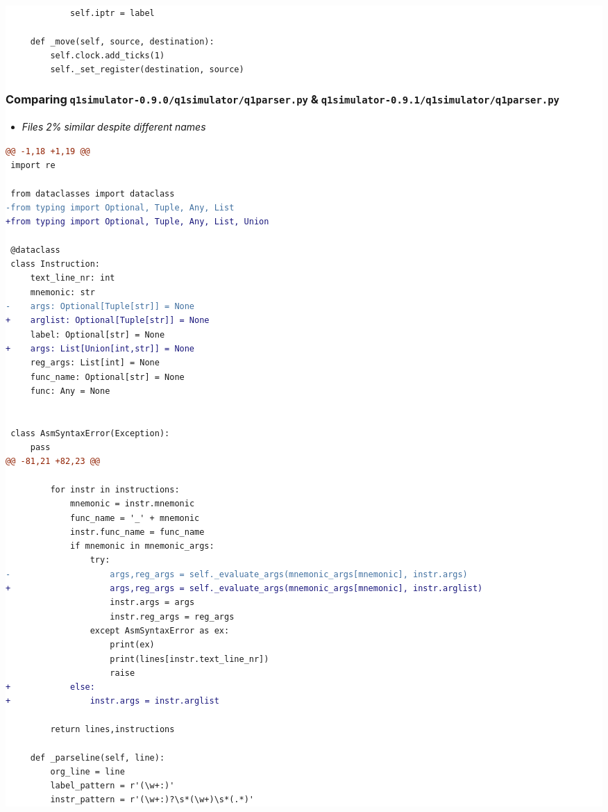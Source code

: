 ```diff
             self.iptr = label
 
     def _move(self, source, destination):
         self.clock.add_ticks(1)
         self._set_register(destination, source)
```

### Comparing `q1simulator-0.9.0/q1simulator/q1parser.py` & `q1simulator-0.9.1/q1simulator/q1parser.py`

 * *Files 2% similar despite different names*

```diff
@@ -1,18 +1,19 @@
 import re
 
 from dataclasses import dataclass
-from typing import Optional, Tuple, Any, List
+from typing import Optional, Tuple, Any, List, Union
 
 @dataclass
 class Instruction:
     text_line_nr: int
     mnemonic: str
-    args: Optional[Tuple[str]] = None
+    arglist: Optional[Tuple[str]] = None
     label: Optional[str] = None
+    args: List[Union[int,str]] = None
     reg_args: List[int] = None
     func_name: Optional[str] = None
     func: Any = None
 
 
 class AsmSyntaxError(Exception):
     pass
@@ -81,21 +82,23 @@
 
         for instr in instructions:
             mnemonic = instr.mnemonic
             func_name = '_' + mnemonic
             instr.func_name = func_name
             if mnemonic in mnemonic_args:
                 try:
-                    args,reg_args = self._evaluate_args(mnemonic_args[mnemonic], instr.args)
+                    args,reg_args = self._evaluate_args(mnemonic_args[mnemonic], instr.arglist)
                     instr.args = args
                     instr.reg_args = reg_args
                 except AsmSyntaxError as ex:
                     print(ex)
                     print(lines[instr.text_line_nr])
                     raise
+            else:
+                instr.args = instr.arglist
 
         return lines,instructions
 
     def _parseline(self, line):
         org_line = line
         label_pattern = r'(\w+:)'
         instr_pattern = r'(\w+:)?\s*(\w+)\s*(.*)'
```

